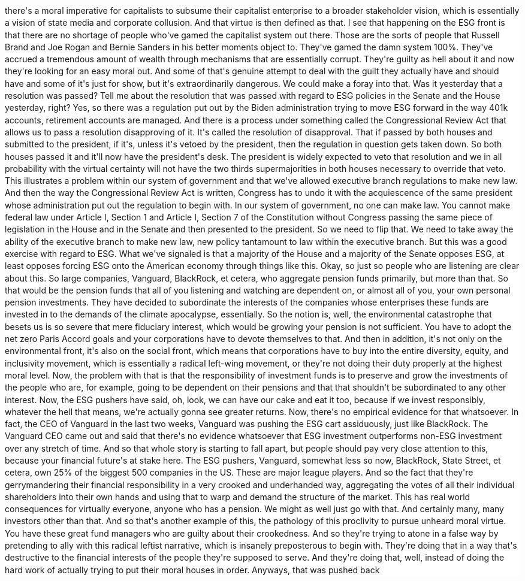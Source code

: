there's a moral imperative for capitalists to subsume their capitalist enterprise to a broader stakeholder vision, which is essentially a vision of state media and corporate collusion. And that virtue is then defined as that. I see that happening on the ESG front is that there are no shortage of people who've gamed the capitalist system out there. Those are the sorts of people that Russell Brand and Joe Rogan and Bernie Sanders in his better moments object to. They've gamed the damn system 100%. They've accrued a tremendous amount of wealth through mechanisms that are essentially corrupt. They're guilty as hell about it and now they're looking for an easy moral out. And some of that's genuine attempt to deal with the guilt they actually have and should have and some of it's just for show, but it's extraordinarily dangerous. We could make a foray into that. Was it yesterday that a resolution was passed? Tell me about the resolution that was passed with regard to ESG policies in the Senate and the House yesterday, right? Yes, so there was a regulation put out by the Biden administration trying to move ESG forward in the way 401k accounts, retirement accounts are managed. And there is a process under something called the Congressional Review Act that allows us to pass a resolution disapproving of it. It's called the resolution of disapproval. That if passed by both houses and submitted to the president, if it's, unless it's vetoed by the president, then the regulation in question gets taken down. So both houses passed it and it'll now have the president's desk. The president is widely expected to veto that resolution and we in all probability with the virtual certainty will not have the two thirds supermajorities in both houses necessary to override that veto. This illustrates a problem within our system of government and that we've allowed executive branch regulations to make new law. And then the way the Congressional Review Act is written, Congress has to undo it with the acquiescence of the same president whose administration put out the regulation to begin with. In our system of government, no one can make law. You cannot make federal law under Article I, Section 1 and Article I, Section 7 of the Constitution without Congress passing the same piece of legislation in the House and in the Senate and then presented to the president. So we need to flip that. We need to take away the ability of the executive branch to make new law, new policy tantamount to law within the executive branch. But this was a good exercise with regard to ESG. What we've signaled is that a majority of the House and a majority of the Senate opposes ESG, at least opposes forcing ESG onto the American economy through things like this. Okay, so just so people who are listening are clear about this. So large companies, Vanguard, BlackRock, et cetera, who aggregate pension funds primarily, but more than that. So that would be the pension funds that all of you listening and watching are dependent on, or almost all of you, your own personal pension investments. They have decided to subordinate the interests of the companies whose enterprises these funds are invested in to the demands of the climate apocalypse, essentially. So the notion is, well, the environmental catastrophe that besets us is so severe that mere fiduciary interest, which would be growing your pension is not sufficient. You have to adopt the net zero Paris Accord goals and your corporations have to devote themselves to that. And then in addition, it's not only on the environmental front, it's also on the social front, which means that corporations have to buy into the entire diversity, equity, and inclusivity movement, which is essentially a radical left-wing movement, or they're not doing their duty properly at the highest moral level. Now, the problem with that is that the responsibility of investment funds is to preserve and grow the investments of the people who are, for example, going to be dependent on their pensions and that that shouldn't be subordinated to any other interest. Now, the ESG pushers have said, oh, look, we can have our cake and eat it too, because if we invest responsibly, whatever the hell that means, we're actually gonna see greater returns. Now, there's no empirical evidence for that whatsoever. In fact, the CEO of Vanguard in the last two weeks, Vanguard was pushing the ESG cart assiduously, just like BlackRock. The Vanguard CEO came out and said that there's no evidence whatsoever that ESG investment outperforms non-ESG investment over any stretch of time. And so that whole story is starting to fall apart, but people should pay very close attention to this, because your financial future's at stake here. The ESG pushers, Vanguard, somewhat less so now, BlackRock, State Street, et cetera, own 25% of the biggest 500 companies in the US. These are major league players. And so the fact that they're gerrymandering their financial responsibility in a very crooked and underhanded way, aggregating the votes of all their individual shareholders into their own hands and using that to warp and demand the structure of the market. This has real world consequences for virtually everyone, anyone who has a pension. We might as well just go with that. And certainly many, many investors other than that. And so that's another example of this, the pathology of this proclivity to pursue unheard moral virtue. You have these great fund managers who are guilty about their crookedness. And so they're trying to atone in a false way by pretending to ally with this radical leftist narrative, which is insanely preposterous to begin with. They're doing that in a way that's destructive to the financial interests of the people they're supposed to serve. And they're doing that, well, instead of doing the hard work of actually trying to put their moral houses in order. Anyways, that was pushed back